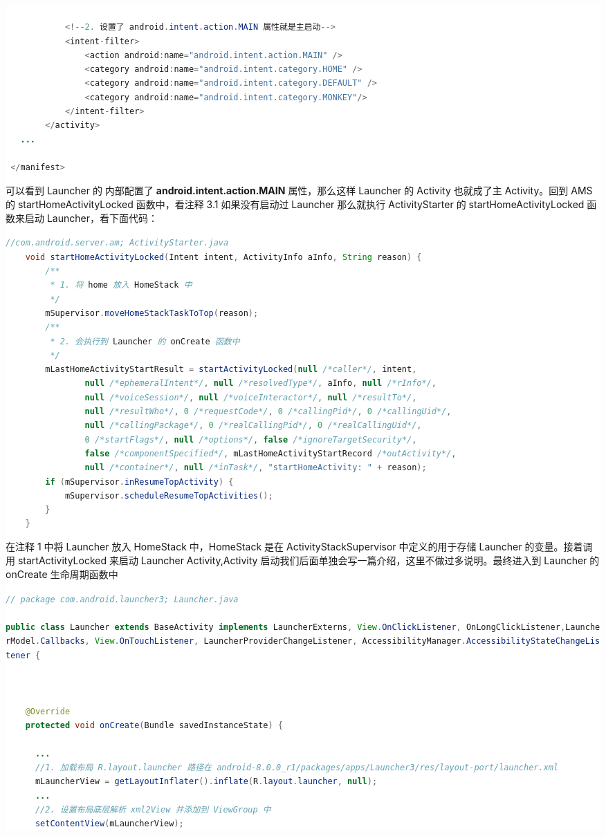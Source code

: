 ```java

            <!--2. 设置了 android.intent.action.MAIN 属性就是主启动-->
            <intent-filter>
                <action android:name="android.intent.action.MAIN" />
                <category android:name="android.intent.category.HOME" />
                <category android:name="android.intent.category.DEFAULT" />
                <category android:name="android.intent.category.MONKEY"/>
            </intent-filter>
        </activity>   
   ...
  
 </manifest>
```

可以看到 Launcher 的 <intent-filter> 内部配置了 **android.intent.action.MAIN** 属性，那么这样 Launcher 的 Activity 也就成了主 Activity。回到 AMS 的 startHomeActivityLocked 函数中，看注释 3.1 如果没有启动过 Launcher 那么就执行 ActivityStarter 的 startHomeActivityLocked 函数来启动 Launcher，看下面代码：

```java
//com.android.server.am; ActivityStarter.java
    void startHomeActivityLocked(Intent intent, ActivityInfo aInfo, String reason) {
        /**
         * 1. 将 home 放入 HomeStack 中
         */
        mSupervisor.moveHomeStackTaskToTop(reason);
        /**
         * 2. 会执行到 Launcher 的 onCreate 函数中
         */
        mLastHomeActivityStartResult = startActivityLocked(null /*caller*/, intent,
                null /*ephemeralIntent*/, null /*resolvedType*/, aInfo, null /*rInfo*/,
                null /*voiceSession*/, null /*voiceInteractor*/, null /*resultTo*/,
                null /*resultWho*/, 0 /*requestCode*/, 0 /*callingPid*/, 0 /*callingUid*/,
                null /*callingPackage*/, 0 /*realCallingPid*/, 0 /*realCallingUid*/,
                0 /*startFlags*/, null /*options*/, false /*ignoreTargetSecurity*/,
                false /*componentSpecified*/, mLastHomeActivityStartRecord /*outActivity*/,
                null /*container*/, null /*inTask*/, "startHomeActivity: " + reason);
        if (mSupervisor.inResumeTopActivity) {
            mSupervisor.scheduleResumeTopActivities();
        }
    }
```

在注释 1 中将 Launcher 放入 HomeStack 中，HomeStack 是在 ActivityStackSupervisor 中定义的用于存储 Launcher 的变量。接着调用 startActivityLocked 来启动 Launcher Activity,Activity 启动我们后面单独会写一篇介绍，这里不做过多说明。最终进入到 Launcher 的 onCreate 生命周期函数中

```java
// package com.android.launcher3; Launcher.java

public class Launcher extends BaseActivity implements LauncherExterns, View.OnClickListener, OnLongClickListener,LauncherModel.Callbacks, View.OnTouchListener, LauncherProviderChangeListener, AccessibilityManager.AccessibilityStateChangeListener {
                     

  
    @Override
    protected void onCreate(Bundle savedInstanceState) {
      
      ...
      //1. 加载布局 R.layout.launcher 路径在 android-8.0.0_r1/packages/apps/Launcher3/res/layout-port/launcher.xml
      mLauncherView = getLayoutInflater().inflate(R.layout.launcher, null);
      ...
      //2. 设置布局底层解析 xml2View 并添加到 ViewGroup 中
      setContentView(mLauncherView); 
```